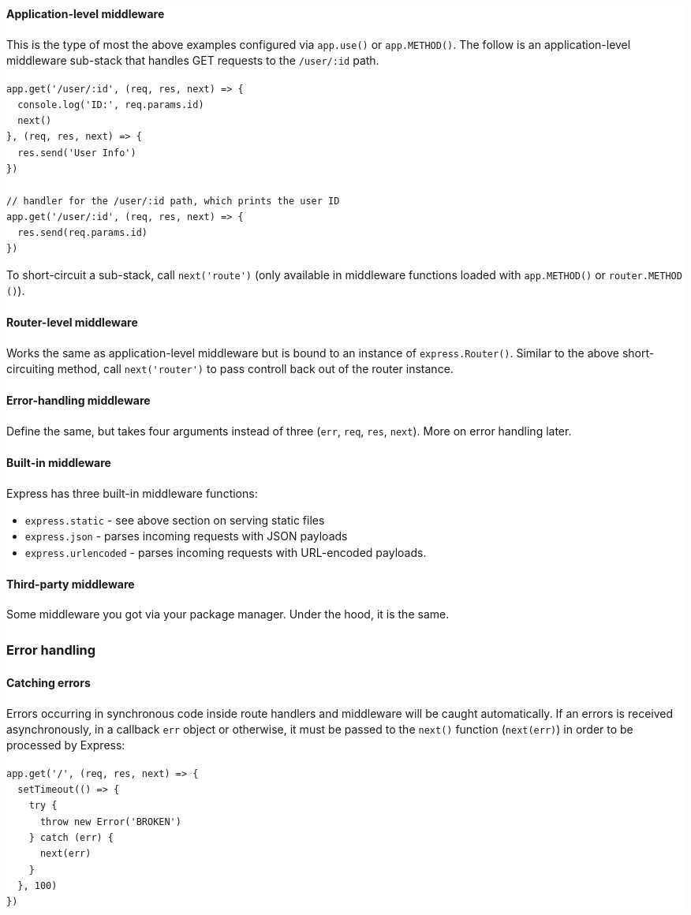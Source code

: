 #### Application-level middleware

This is the type of most the above examples configured via `app.use()` or `app.METHOD()`. The follow is an application-level middleware sub-stack that handles GET requests to the `/user/:id` path.

```
app.get('/user/:id', (req, res, next) => {
  console.log('ID:', req.params.id)
  next()
}, (req, res, next) => {
  res.send('User Info')
})

// handler for the /user/:id path, which prints the user ID
app.get('/user/:id', (req, res, next) => {
  res.send(req.params.id)
})
```

To short-circuit a sub-stack, call `next('route')` (only available in middleware functions loaded with `app.METHOD()` or `router.METHOD()`).

#### Router-level middleware

Works the same as application-level middleware but is bound to an instance of `express.Router()`. Similar to the above short-circuiting method, call `next('router')` to pass controll back out of the router instance.

#### Error-handling middleware

Define the same, but takes four arguments instead of three (`err`, `req`, `res`, `next`). More on error handling later.

#### Built-in middleware

Express has three built-in middleware functions:

- `express.static` - see above section on serving static files
- `express.json` - parses incoming requests with JSON payloads
- `express.urlencoded` - parses incoming requests with URL-encoded payloads.

#### Third-party middleware

Some middleware you got via your package manager. Under the hood, it is the same.

### Error handling

#### Catching errors

Errors occurring in synchronous code inside route handlers and middleware will be caught automatically. If an errors is received asynchronously, in a callback `err` object or otherwise, it must be passed to the `next()` function (`next(err)`) in order to be processed by Express:

```
app.get('/', (req, res, next) => {
  setTimeout(() => {
    try {
      throw new Error('BROKEN')
    } catch (err) {
      next(err)
    }
  }, 100)
})
```
